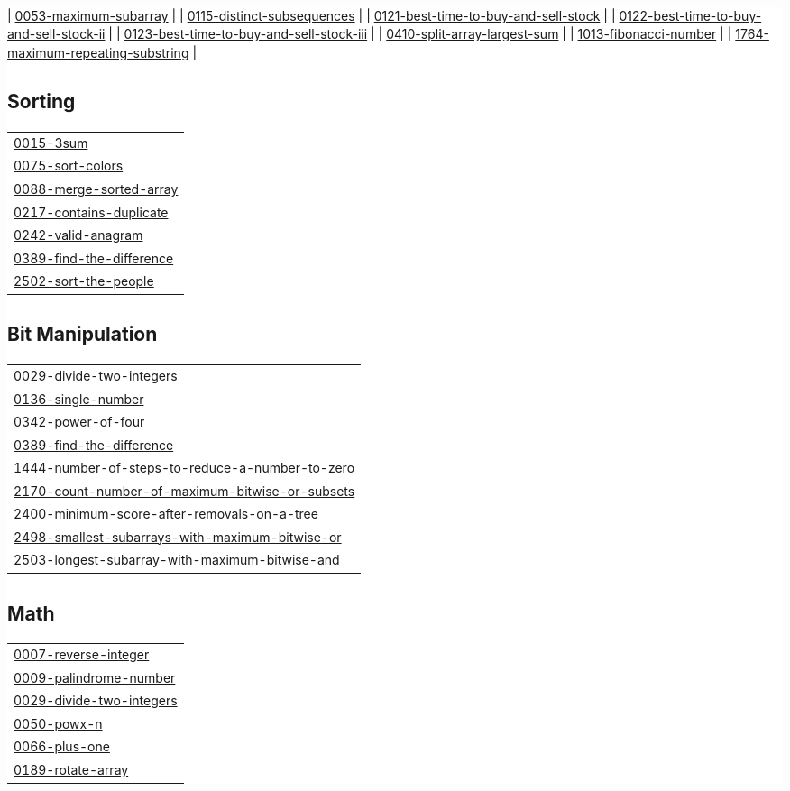 | [0053-maximum-subarray](https://github.com/Vivekpanchal4488/DSA-Java/tree/master/0053-maximum-subarray) |
| [0115-distinct-subsequences](https://github.com/Vivekpanchal4488/DSA-Java/tree/master/0115-distinct-subsequences) |
| [0121-best-time-to-buy-and-sell-stock](https://github.com/Vivekpanchal4488/DSA-Java/tree/master/0121-best-time-to-buy-and-sell-stock) |
| [0122-best-time-to-buy-and-sell-stock-ii](https://github.com/Vivekpanchal4488/DSA-Java/tree/master/0122-best-time-to-buy-and-sell-stock-ii) |
| [0123-best-time-to-buy-and-sell-stock-iii](https://github.com/Vivekpanchal4488/DSA-Java/tree/master/0123-best-time-to-buy-and-sell-stock-iii) |
| [0410-split-array-largest-sum](https://github.com/Vivekpanchal4488/DSA-Java/tree/master/0410-split-array-largest-sum) |
| [1013-fibonacci-number](https://github.com/Vivekpanchal4488/DSA-Java/tree/master/1013-fibonacci-number) |
| [1764-maximum-repeating-substring](https://github.com/Vivekpanchal4488/DSA-Java/tree/master/1764-maximum-repeating-substring) |
## Sorting
|  |
| ------- |
| [0015-3sum](https://github.com/Vivekpanchal4488/DSA-Java/tree/master/0015-3sum) |
| [0075-sort-colors](https://github.com/Vivekpanchal4488/DSA-Java/tree/master/0075-sort-colors) |
| [0088-merge-sorted-array](https://github.com/Vivekpanchal4488/DSA-Java/tree/master/0088-merge-sorted-array) |
| [0217-contains-duplicate](https://github.com/Vivekpanchal4488/DSA-Java/tree/master/0217-contains-duplicate) |
| [0242-valid-anagram](https://github.com/Vivekpanchal4488/DSA-Java/tree/master/0242-valid-anagram) |
| [0389-find-the-difference](https://github.com/Vivekpanchal4488/DSA-Java/tree/master/0389-find-the-difference) |
| [2502-sort-the-people](https://github.com/Vivekpanchal4488/DSA-Java/tree/master/2502-sort-the-people) |
## Bit Manipulation
|  |
| ------- |
| [0029-divide-two-integers](https://github.com/Vivekpanchal4488/DSA-Java/tree/master/0029-divide-two-integers) |
| [0136-single-number](https://github.com/Vivekpanchal4488/DSA-Java/tree/master/0136-single-number) |
| [0342-power-of-four](https://github.com/Vivekpanchal4488/DSA-Java/tree/master/0342-power-of-four) |
| [0389-find-the-difference](https://github.com/Vivekpanchal4488/DSA-Java/tree/master/0389-find-the-difference) |
| [1444-number-of-steps-to-reduce-a-number-to-zero](https://github.com/Vivekpanchal4488/DSA-Java/tree/master/1444-number-of-steps-to-reduce-a-number-to-zero) |
| [2170-count-number-of-maximum-bitwise-or-subsets](https://github.com/Vivekpanchal4488/DSA-Java/tree/master/2170-count-number-of-maximum-bitwise-or-subsets) |
| [2400-minimum-score-after-removals-on-a-tree](https://github.com/Vivekpanchal4488/DSA-Java/tree/master/2400-minimum-score-after-removals-on-a-tree) |
| [2498-smallest-subarrays-with-maximum-bitwise-or](https://github.com/Vivekpanchal4488/DSA-Java/tree/master/2498-smallest-subarrays-with-maximum-bitwise-or) |
| [2503-longest-subarray-with-maximum-bitwise-and](https://github.com/Vivekpanchal4488/DSA-Java/tree/master/2503-longest-subarray-with-maximum-bitwise-and) |
## Math
|  |
| ------- |
| [0007-reverse-integer](https://github.com/Vivekpanchal4488/DSA-Java/tree/master/0007-reverse-integer) |
| [0009-palindrome-number](https://github.com/Vivekpanchal4488/DSA-Java/tree/master/0009-palindrome-number) |
| [0029-divide-two-integers](https://github.com/Vivekpanchal4488/DSA-Java/tree/master/0029-divide-two-integers) |
| [0050-powx-n](https://github.com/Vivekpanchal4488/DSA-Java/tree/master/0050-powx-n) |
| [0066-plus-one](https://github.com/Vivekpanchal4488/DSA-Java/tree/master/0066-plus-one) |
| [0189-rotate-array](https://github.com/Vivekpanchal4488/DSA-Java/tree/master/0189-rotate-array) |
